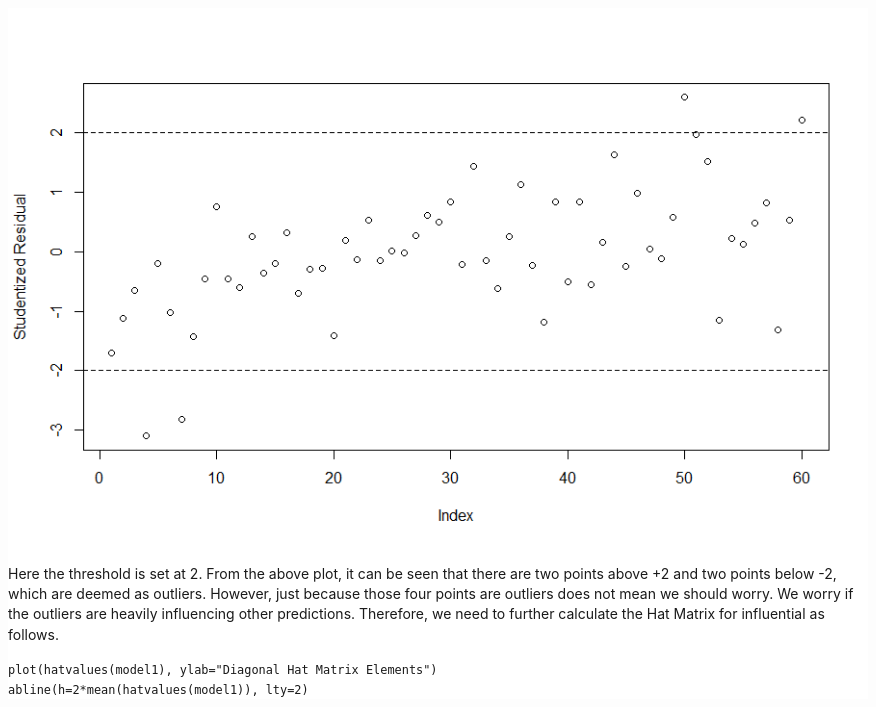 <img src="Figures/Studentized Residual.png">

Here the threshold is set at 2. From the above plot, it can be seen that there are two points above +2 and two points below -2, which are deemed as outliers. However, just because those four points are outliers does not mean we should worry. We worry if the outliers are heavily influencing other predictions. Therefore, we need to further calculate the Hat Matrix for influential as follows.

```
plot(hatvalues(model1), ylab="Diagonal Hat Matrix Elements")
abline(h=2*mean(hatvalues(model1)), lty=2)
```